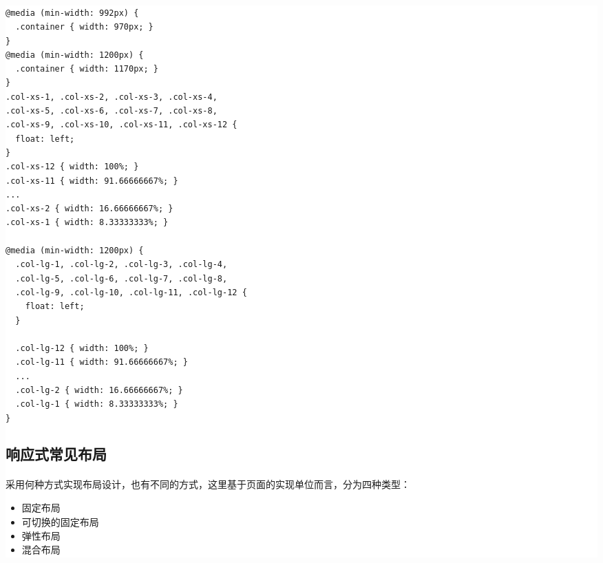     @media (min-width: 992px) {
      .container { width: 970px; }
    }
    @media (min-width: 1200px) {
      .container { width: 1170px; }
    }
    .col-xs-1, .col-xs-2, .col-xs-3, .col-xs-4, 
    .col-xs-5, .col-xs-6, .col-xs-7, .col-xs-8, 
    .col-xs-9, .col-xs-10, .col-xs-11, .col-xs-12 {
      float: left;
    }
    .col-xs-12 { width: 100%; }
    .col-xs-11 { width: 91.66666667%; }
    ...
    .col-xs-2 { width: 16.66666667%; }
    .col-xs-1 { width: 8.33333333%; }

    @media (min-width: 1200px) {
      .col-lg-1, .col-lg-2, .col-lg-3, .col-lg-4, 
      .col-lg-5, .col-lg-6, .col-lg-7, .col-lg-8, 
      .col-lg-9, .col-lg-10, .col-lg-11, .col-lg-12 {
        float: left;
      }
      
      .col-lg-12 { width: 100%; }
      .col-lg-11 { width: 91.66666667%; }
      ...
      .col-lg-2 { width: 16.66666667%; }
      .col-lg-1 { width: 8.33333333%; }
    }


## 响应式常见布局

采用何种方式实现布局设计，也有不同的方式，这里基于页面的实现单位而言，分为四种类型：

* 固定布局
* 可切换的固定布局
* 弹性布局
* 混合布局
